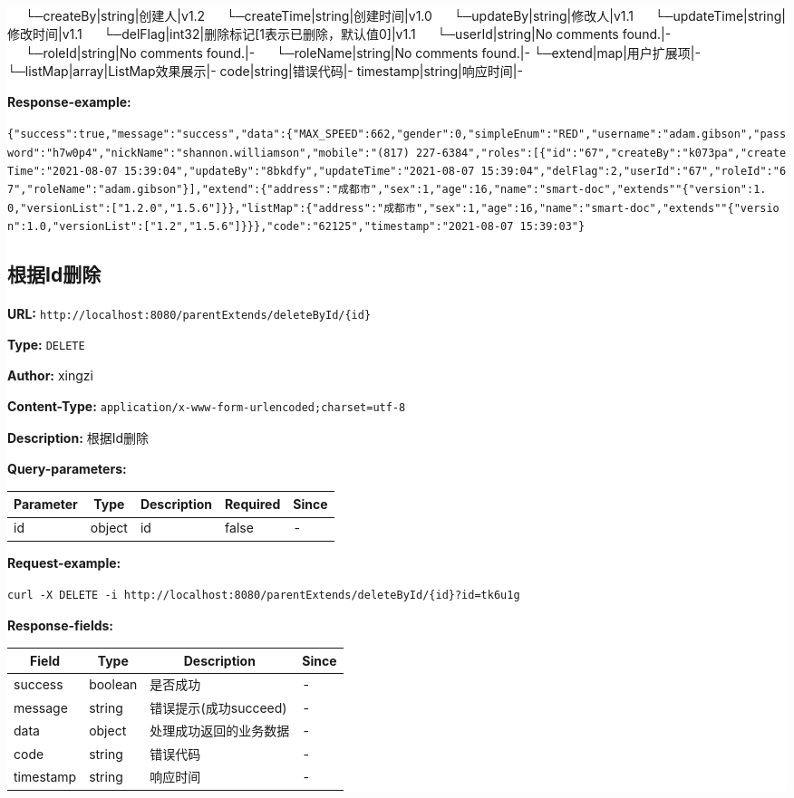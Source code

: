 &nbsp;&nbsp;&nbsp;&nbsp;&nbsp;└─createBy|string|创建人|v1.2
&nbsp;&nbsp;&nbsp;&nbsp;&nbsp;└─createTime|string|创建时间|v1.0
&nbsp;&nbsp;&nbsp;&nbsp;&nbsp;└─updateBy|string|修改人|v1.1
&nbsp;&nbsp;&nbsp;&nbsp;&nbsp;└─updateTime|string|修改时间|v1.1
&nbsp;&nbsp;&nbsp;&nbsp;&nbsp;└─delFlag|int32|删除标记[1表示已删除，默认值0]|v1.1
&nbsp;&nbsp;&nbsp;&nbsp;&nbsp;└─userId|string|No comments found.|-
&nbsp;&nbsp;&nbsp;&nbsp;&nbsp;└─roleId|string|No comments found.|-
&nbsp;&nbsp;&nbsp;&nbsp;&nbsp;└─roleName|string|No comments found.|-
└─extend|map|用户扩展项|-
└─listMap|array|ListMap效果展示|-
code|string|错误代码|-
timestamp|string|响应时间|-

**Response-example:**
```
{"success":true,"message":"success","data":{"MAX_SPEED":662,"gender":0,"simpleEnum":"RED","username":"adam.gibson","password":"h7w0p4","nickName":"shannon.williamson","mobile":"(817) 227-6384","roles":[{"id":"67","createBy":"k073pa","createTime":"2021-08-07 15:39:04","updateBy":"8bkdfy","updateTime":"2021-08-07 15:39:04","delFlag":2,"userId":"67","roleId":"67","roleName":"adam.gibson"}],"extend":{"address":"成都市","sex":1,"age":16,"name":"smart-doc","extends""{"version":1.0,"versionList":["1.2.0","1.5.6"]}},"listMap":{"address":"成都市","sex":1,"age":16,"name":"smart-doc","extends""{"version":1.0,"versionList":["1.2","1.5.6"]}}},"code":"62125","timestamp":"2021-08-07 15:39:03"}
```

## 根据Id删除
**URL:** `http://localhost:8080/parentExtends/deleteById/{id}`

**Type:** `DELETE`

**Author:** xingzi

**Content-Type:** `application/x-www-form-urlencoded;charset=utf-8`

**Description:** 根据Id删除



**Query-parameters:**

Parameter|Type|Description|Required|Since
---|---|---|---|---
id|object|id|false|-


**Request-example:**
```
curl -X DELETE -i http://localhost:8080/parentExtends/deleteById/{id}?id=tk6u1g
```
**Response-fields:**

Field | Type|Description|Since
---|---|---|---
success|boolean|是否成功|-
message|string|错误提示(成功succeed)|-
data|object|处理成功返回的业务数据|-
code|string|错误代码|-
timestamp|string|响应时间|-

